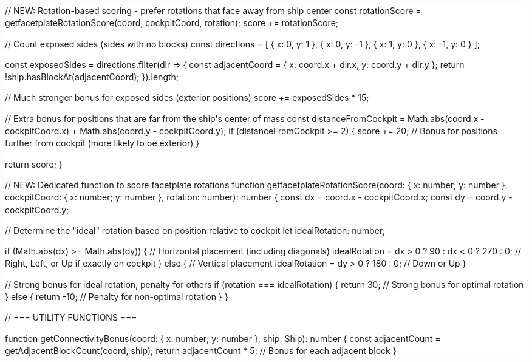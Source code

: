   // NEW: Rotation-based scoring - prefer rotations that face away from ship center
  const rotationScore = getfacetplateRotationScore(coord, cockpitCoord, rotation);
  score += rotationScore;
  
  // Count exposed sides (sides with no blocks)
  const directions = [
    { x: 0, y: 1 }, { x: 0, y: -1 },
    { x: 1, y: 0 }, { x: -1, y: 0 }
  ];
  
  const exposedSides = directions.filter(dir => {
    const adjacentCoord = { x: coord.x + dir.x, y: coord.y + dir.y };
    return !ship.hasBlockAt(adjacentCoord);
  }).length;
  
  // Much stronger bonus for exposed sides (exterior positions)
  score += exposedSides * 15;
  
  // Extra bonus for positions that are far from the ship's center of mass
  const distanceFromCockpit = Math.abs(coord.x - cockpitCoord.x) + Math.abs(coord.y - cockpitCoord.y);
  if (distanceFromCockpit >= 2) {
    score += 20; // Bonus for positions further from cockpit (more likely to be exterior)
  }
  
  return score;
}

// NEW: Dedicated function to score facetplate rotations
function getfacetplateRotationScore(coord: { x: number; y: number }, cockpitCoord: { x: number; y: number }, rotation: number): number {
  const dx = coord.x - cockpitCoord.x;
  const dy = coord.y - cockpitCoord.y;
  
  // Determine the "ideal" rotation based on position relative to cockpit
  let idealRotation: number;
  
  if (Math.abs(dx) >= Math.abs(dy)) {
    // Horizontal placement (including diagonals)
    idealRotation = dx > 0 ? 90 : dx < 0 ? 270 : 0; // Right, Left, or Up if exactly on cockpit
  } else {
    // Vertical placement
    idealRotation = dy > 0 ? 180 : 0; // Down or Up
  }
  
  // Strong bonus for ideal rotation, penalty for others
  if (rotation === idealRotation) {
    return 30; // Strong bonus for optimal rotation
  } else {
    return -10; // Penalty for non-optimal rotation
  }
}

// === UTILITY FUNCTIONS ===

function getConnectivityBonus(coord: { x: number; y: number }, ship: Ship): number {
  const adjacentCount = getAdjacentBlockCount(coord, ship);
  return adjacentCount * 5; // Bonus for each adjacent block
}
